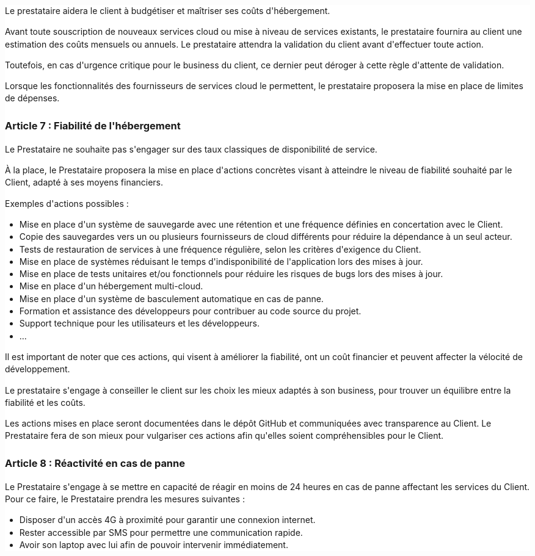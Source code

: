 Le prestataire aidera le client à budgétiser et maîtriser ses coûts d'hébergement.

Avant toute souscription de nouveaux services cloud ou mise à niveau de services existants, le prestataire fournira au client une estimation des coûts mensuels ou annuels. Le prestataire attendra la validation du client avant d'effectuer toute action.

Toutefois, en cas d'urgence critique pour le business du client, ce dernier peut déroger à cette règle d'attente de validation.

Lorsque les fonctionnalités des fournisseurs de services cloud le permettent, le prestataire proposera la mise en place de limites de dépenses.

###  Article 7 : Fiabilité de l'hébergement

Le Prestataire ne souhaite pas s'engager sur des taux classiques de disponibilité de service.

À la place, le Prestataire proposera la mise en place d'actions concrètes visant à atteindre le niveau de fiabilité souhaité par le Client, adapté à ses moyens financiers.

Exemples d'actions possibles :

- Mise en place d'un système de sauvegarde avec une rétention et une fréquence définies en concertation avec le Client.
- Copie des sauvegardes vers un ou plusieurs fournisseurs de cloud différents pour réduire la dépendance à un seul acteur.
- Tests de restauration de services à une fréquence régulière, selon les critères d'exigence du Client.
- Mise en place de systèmes réduisant le temps d'indisponibilité de l'application lors des mises à jour.
- Mise en place de tests unitaires et/ou fonctionnels pour réduire les risques de bugs lors des mises à jour.
- Mise en place d'un hébergement multi-cloud.
- Mise en place d'un système de basculement automatique en cas de panne.
- Formation et assistance des développeurs pour contribuer au code source du projet.
- Support technique pour les utilisateurs et les développeurs.
- ...

Il est important de noter que ces actions, qui visent à améliorer la fiabilité, ont un coût financier et peuvent affecter la vélocité de développement.

Le prestataire s'engage à conseiller le client sur les choix les mieux adaptés à son business, pour trouver un équilibre entre la fiabilité et les coûts.

Les actions mises en place seront documentées dans le dépôt GitHub et communiquées avec transparence au Client. Le Prestataire fera de son mieux pour vulgariser ces actions afin qu'elles soient compréhensibles pour le Client.

### Article 8 : Réactivité en cas de panne

Le Prestataire s'engage à se mettre en capacité de réagir en moins de 24 heures en cas de panne affectant les services du Client. Pour ce faire, le Prestataire prendra les mesures suivantes :

- Disposer d'un accès 4G à proximité pour garantir une connexion internet.
- Rester accessible par SMS pour permettre une communication rapide.
- Avoir son laptop avec lui afin de pouvoir intervenir immédiatement.
